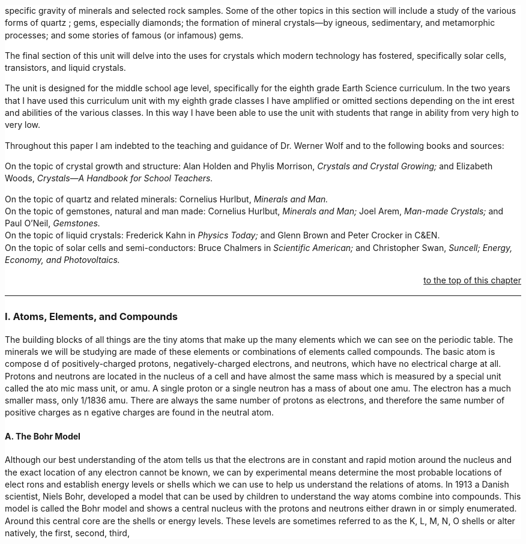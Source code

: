 specific gravity of minerals and selected rock samples. Some of the other
topics in this section will include a study of the various forms of quartz
; gems, especially diamonds; the formation of mineral crystals—by igneous,
sedimentary, and metamorphic processes; and some stories of famous (or
infamous) gems.</p><p>
The final section of this unit will delve into the uses for crystals which
modern technology has fostered, specifically solar cells, transistors, and
liquid crystals.</p><p>
The unit is designed for the middle school age level, specifically for the
eighth grade Earth Science curriculum. In the two years that I have used
this curriculum unit with my eighth grade classes I have amplified or
omitted sections depending on the int erest and abilities of the various
classes. In this way I have been able to use the unit with students that
range in ability from very high to very low.</p><p>
Throughout this paper I am indebted to the teaching and guidance of Dr.
Werner Wolf and to the following books and sources:</p>
</a><dl><a name="a"><dt>On the topic of crystal growth and structure: Alan Holden and
Phylis
Morrison,<i> Crystals and Crystal Growing;</i> and Elizabeth Woods,
<i>Crystals—A
Handbook for School Teachers. </i>
</dt><dt>On the topic of quartz and related minerals: Cornelius Hurlbut,
<i>Minerals and Man. </i>
</dt><dt>On the topic of gemstones, natural and man made: Cornelius Hurlbut,
<i>Minerals and Man;</i> Joel Arem, <i>Man-made Crystals;</i> and Paul
O’Neil,
<i>Gemstones. </i>
</dt><dt>On the topic of liquid crystals: Frederick Kahn in <i>Physics
Today;</i> and
Glenn Brown and Peter Crocker in C&amp;EN. 
</dt></a><dt><a name="a">On the topic of solar cells and semi-conductors: Bruce Chalmers in
<i>Scientific American;</i> and Christopher Swan, <i>Suncell; Energy,
Economy, and
Photovoltaics.</i> 
</a><center><a name="a"></a><div align="right"><a name="a"></a><p><a name="a">
</a><a href="#top">to the top of this chapter</a></p></div></center>
<hr/>
<a name="b">
</a></dt></dl><a name="b">
<h3>I. Atoms, Elements, and Compounds</h3>
The building blocks of all things are the tiny atoms that make up the many
elements which we can see on the periodic table. The minerals we will be
studying are made of these elements or combinations of elements called
compounds. The basic atom is compose d of positively-charged protons,
negatively-charged electrons, and neutrons, which have no electrical
charge at all. Protons and neutrons are located in the nucleus of a cell
and have almost the same mass which is measured by a special unit called
the ato mic mass unit, or amu. A single proton or a single neutron has a
mass of about one amu. The electron has a much smaller mass, only 1/1836
amu. There are always the same number of protons as electrons, and
therefore the same number of positive charges as n egative charges are
found in the neutral atom. 
<h4>A. The Bohr Model</h4>
Although our best understanding of the atom tells us that the electrons
are in constant and rapid motion around the nucleus and the exact location
of any electron cannot be known, we can by experimental means determine
the most probable locations of elect rons and establish energy levels or
shells which we can use to help us understand the relations of atoms. In
1913 a Danish scientist, Niels Bohr, developed a model that can be used by
children to understand the way atoms combine into compounds. This model
is called the Bohr model and shows a central nucleus with the protons and
neutrons either drawn in or simply enumerated. Around this central core
are the shells or energy levels. These levels are sometimes referred to as
the K, L, M, N, O shells or alter natively, the first, second, third,